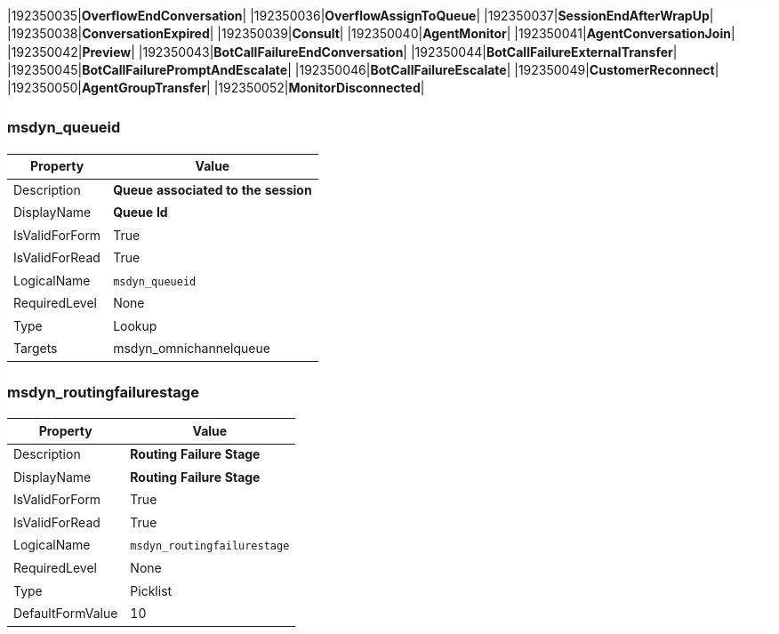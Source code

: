 |192350035|**OverflowEndConversation**|
|192350036|**OverflowAssignToQueue**|
|192350037|**SessionEndAfterWrapUp**|
|192350038|**ConversationExpired**|
|192350039|**Consult**|
|192350040|**AgentMonitor**|
|192350041|**AgentConversationJoin**|
|192350042|**Preview**|
|192350043|**BotCallFailureEndConversation**|
|192350044|**BotCallFailureExternalTransfer**|
|192350045|**BotCallFailurePromptAndEscalate**|
|192350046|**BotCallFailureEscalate**|
|192350049|**CustomerReconnect**|
|192350050|**AgentGroupTransfer**|
|192350052|**MonitorDisconnected**|

### <a name="BKMK_msdyn_queueid"></a> msdyn_queueid

|Property|Value|
|---|---|
|Description|**Queue associated to the session**|
|DisplayName|**Queue Id**|
|IsValidForForm|True|
|IsValidForRead|True|
|LogicalName|`msdyn_queueid`|
|RequiredLevel|None|
|Type|Lookup|
|Targets|msdyn_omnichannelqueue|

### <a name="BKMK_msdyn_routingfailurestage"></a> msdyn_routingfailurestage

|Property|Value|
|---|---|
|Description|**Routing Failure Stage**|
|DisplayName|**Routing Failure Stage**|
|IsValidForForm|True|
|IsValidForRead|True|
|LogicalName|`msdyn_routingfailurestage`|
|RequiredLevel|None|
|Type|Picklist|
|DefaultFormValue|10|
